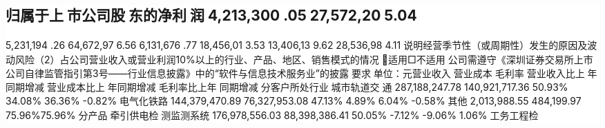 归属于上
市公司股
东的净利
润
4,213,300
.05
27,572,20
5.04
-
5,231,194
.26
64,672,97
6.56
6,131,676
.77
18,456,01
3.53
13,406,13
9.62
28,536,98
4.11
说明经营季节性（或周期性）发生的原因及波动风险（2）占公司营业收入或营业利润10%以上的行业、产品、地区、销售模式的情况
适用□不适用
公司需遵守《深圳证券交易所上市公司自律监管指引第3号——行业信息披露》中的“软件与信息技术服务业”的披露
要求
单位：元营业收入
营业成本
毛利率
营业收入比上
年同期增减
营业成本比上
年同期增减
毛利率比上年
同期增减
分客户所处行业
城市轨道交
通
287,188,247.78
140,921,717.36
50.93%
34.08%
36.36%
-0.82%
电气化铁路
144,379,470.89
76,327,953.08
47.13%
4.89%
6.04%
-0.58%
其他
2,013,988.55
484,199.97
75.96%75.96%
分产品
牵引供电检
测监测系统
176,978,556.03
88,398,386.41
50.05%
-7.12%
-9.06%
1.06%
工务工程检